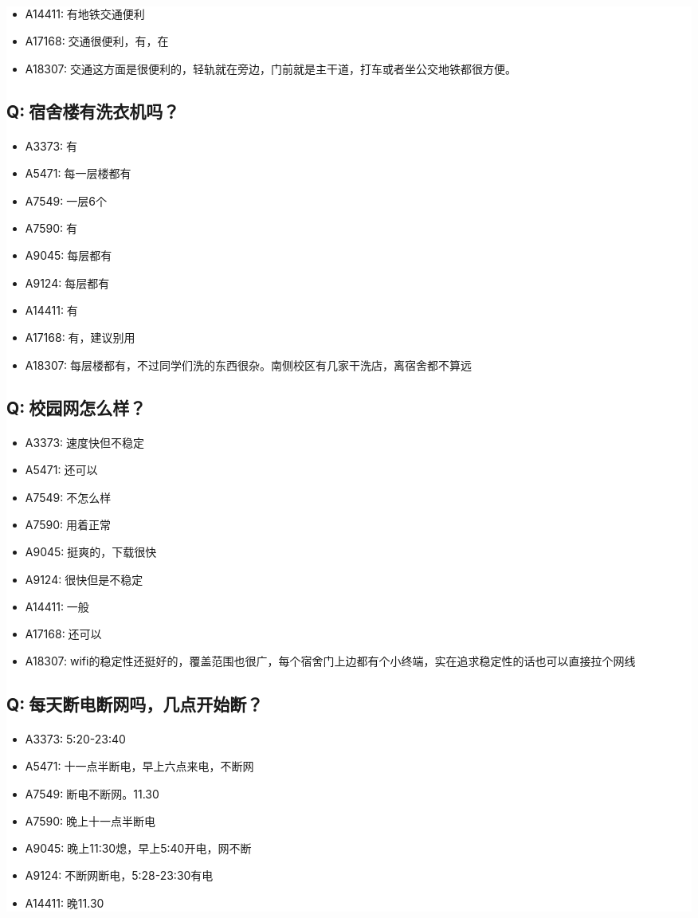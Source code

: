 - A14411: 有地铁交通便利

- A17168: 交通很便利，有，在

- A18307: 交通这方面是很便利的，轻轨就在旁边，门前就是主干道，打车或者坐公交地铁都很方便。

## Q: 宿舍楼有洗衣机吗？

- A3373: 有

- A5471: 每一层楼都有

- A7549: 一层6个

- A7590: 有

- A9045: 每层都有

- A9124: 每层都有

- A14411: 有

- A17168: 有，建议别用

- A18307: 每层楼都有，不过同学们洗的东西很杂。南侧校区有几家干洗店，离宿舍都不算远

## Q: 校园网怎么样？

- A3373: 速度快但不稳定

- A5471: 还可以

- A7549: 不怎么样

- A7590: 用着正常

- A9045: 挺爽的，下载很快

- A9124: 很快但是不稳定

- A14411: 一般

- A17168: 还可以

- A18307: wifi的稳定性还挺好的，覆盖范围也很广，每个宿舍门上边都有个小终端，实在追求稳定性的话也可以直接拉个网线

## Q: 每天断电断网吗，几点开始断？

- A3373: 5:20-23:40

- A5471: 十一点半断电，早上六点来电，不断网

- A7549: 断电不断网。11.30

- A7590: 晚上十一点半断电

- A9045: 晚上11:30熄，早上5:40开电，网不断

- A9124: 不断网断电，5:28-23:30有电

- A14411: 晚11.30
